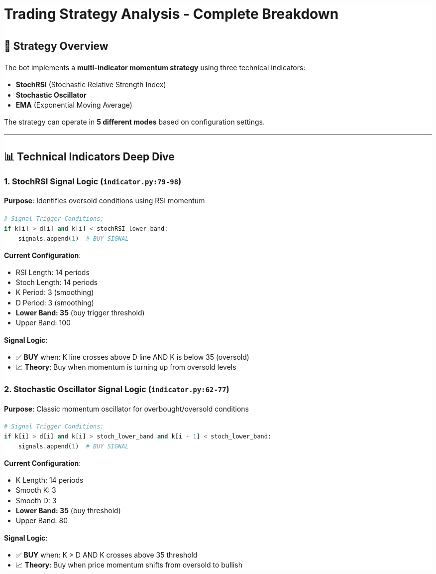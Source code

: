 # Trading Strategy Analysis - Complete Breakdown

## 🎯 Strategy Overview
The bot implements a **multi-indicator momentum strategy** using three technical indicators:
- **StochRSI** (Stochastic Relative Strength Index)
- **Stochastic Oscillator** 
- **EMA** (Exponential Moving Average)

The strategy can operate in **5 different modes** based on configuration settings.

---

## 📊 Technical Indicators Deep Dive

### 1. StochRSI Signal Logic (`indicator.py:79-98`)
**Purpose**: Identifies oversold conditions using RSI momentum
```python
# Signal Trigger Conditions:
if k[i] > d[i] and k[i] < stochRSI_lower_band:
    signals.append(1)  # BUY SIGNAL
```

**Current Configuration**:
- RSI Length: 14 periods
- Stoch Length: 14 periods  
- K Period: 3 (smoothing)
- D Period: 3 (smoothing)
- **Lower Band: 35** (buy trigger threshold)
- Upper Band: 100

**Signal Logic**:
- ✅ **BUY** when: K line crosses above D line AND K is below 35 (oversold)
- 📈 **Theory**: Buy when momentum is turning up from oversold levels

### 2. Stochastic Oscillator Signal Logic (`indicator.py:62-77`)
**Purpose**: Classic momentum oscillator for overbought/oversold conditions
```python
# Signal Trigger Conditions:
if k[i] > d[i] and k[i] > stoch_lower_band and k[i - 1] < stoch_lower_band:
    signals.append(1)  # BUY SIGNAL
```

**Current Configuration**:
- K Length: 14 periods
- Smooth K: 3
- Smooth D: 3
- **Lower Band: 35** (buy threshold)
- Upper Band: 80

**Signal Logic**:
- ✅ **BUY** when: K > D AND K crosses above 35 threshold
- 📈 **Theory**: Buy when price momentum shifts from oversold to bullish
